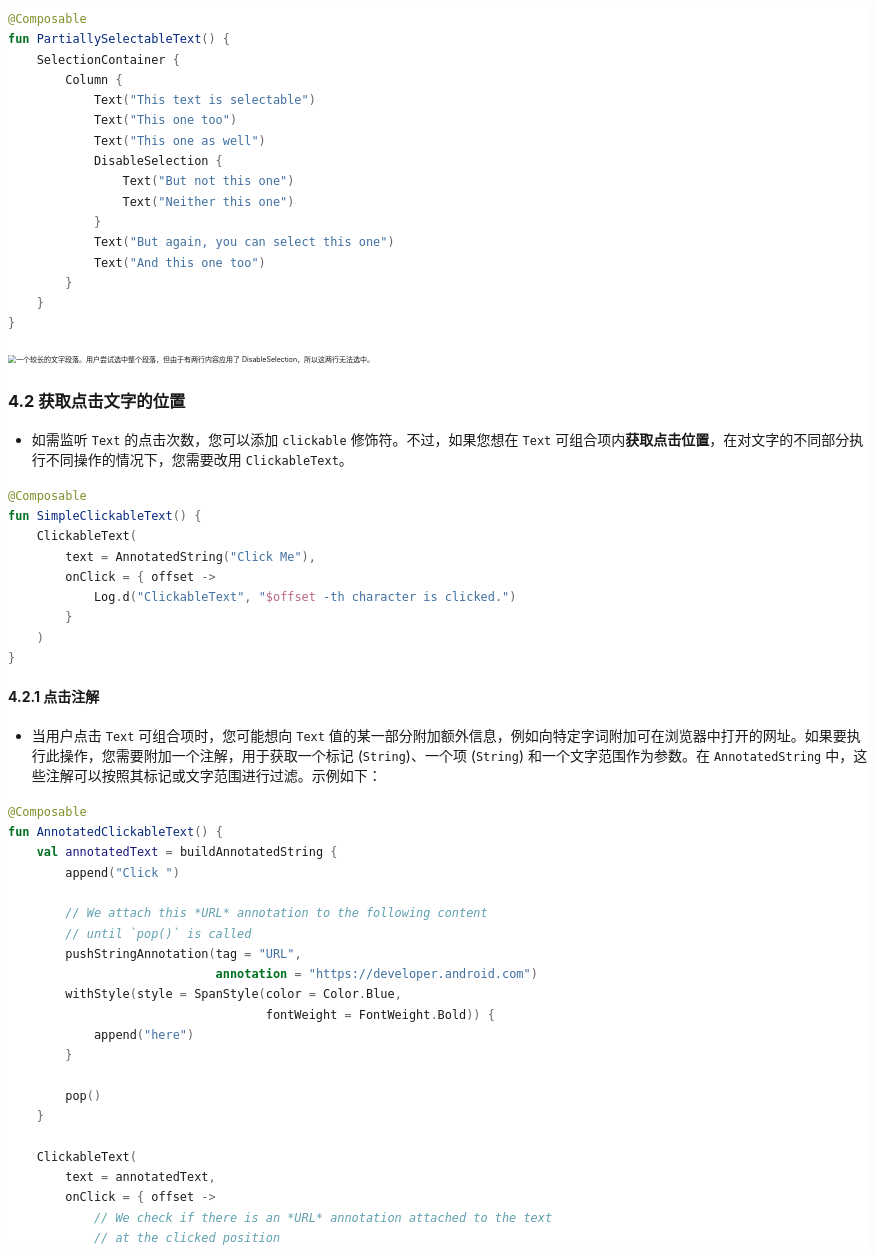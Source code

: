 ```kotlin
@Composable
fun PartiallySelectableText() {
    SelectionContainer {
        Column {
            Text("This text is selectable")
            Text("This one too")
            Text("This one as well")
            DisableSelection {
                Text("But not this one")
                Text("Neither this one")
            }
            Text("But again, you can select this one")
            Text("And this one too")
        }
    }
}
```

<img src="https://developer.android.com/images/jetpack/compose/text-partially-selected.png" alt="一个较长的文字段落。用户尝试选中整个段落，但由于有两行内容应用了 DisableSelection，所以这两行无法选中。" style="zoom:50%;" />

### 4.2 获取点击文字的位置

* 如需监听 `Text` 的点击次数，您可以添加 `clickable` 修饰符。不过，如果您想在 `Text` 可组合项内**获取点击位置**，在对文字的不同部分执行不同操作的情况下，您需要改用 `ClickableText`。

```kotlin
@Composable
fun SimpleClickableText() {
    ClickableText(
        text = AnnotatedString("Click Me"),
        onClick = { offset ->
            Log.d("ClickableText", "$offset -th character is clicked.")
        }
    )
}
```

#### 4.2.1 点击注解

* 当用户点击 `Text` 可组合项时，您可能想向 `Text` 值的某一部分附加额外信息，例如向特定字词附加可在浏览器中打开的网址。如果要执行此操作，您需要附加一个注解，用于获取一个标记 (`String`)、一个项 (`String`) 和一个文字范围作为参数。在 `AnnotatedString` 中，这些注解可以按照其标记或文字范围进行过滤。示例如下：

```kotlin
@Composable
fun AnnotatedClickableText() {
    val annotatedText = buildAnnotatedString {
        append("Click ")

        // We attach this *URL* annotation to the following content
        // until `pop()` is called
        pushStringAnnotation(tag = "URL",
                             annotation = "https://developer.android.com")
        withStyle(style = SpanStyle(color = Color.Blue,
                                    fontWeight = FontWeight.Bold)) {
            append("here")
        }

        pop()
    }

    ClickableText(
        text = annotatedText,
        onClick = { offset ->
            // We check if there is an *URL* annotation attached to the text
            // at the clicked position
```